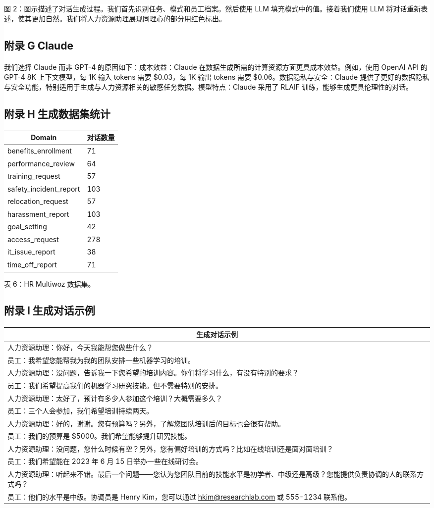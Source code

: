 图 2：图示描述了对话生成过程。我们首先识别任务、模式和员工档案。然后使用 LLM 填充模式中的值。接着我们使用 LLM 将对话重新表述，使其更加自然。我们将人力资源助理展现同理心的部分用红色标出。

## 附录 G Claude

我们选择 Claude 而非 GPT-4 的原因如下：成本效益：Claude 在数据生成所需的计算资源方面更具成本效益。例如，使用 OpenAI API 的 GPT-4 8K 上下文模型，每 1K 输入 tokens 需要 $0.03，每 1K 输出 tokens 需要 $0.06。数据隐私与安全：Claude 提供了更好的数据隐私与安全功能，特别适用于生成与人力资源相关的敏感任务数据。模型特点：Claude 采用了 RLAIF 训练，能够生成更具伦理性的对话。

## 附录 H 生成数据集统计

| Domain | 对话数量 |
| --- | --- |
| benefits_enrollment | 71 |
| performance_review | 64 |
| training_request | 57 |
| safety_incident_report | 103 |
| relocation_request | 57 |
| harassment_report | 103 |
| goal_setting | 42 |
| access_request | 278 |
| it_issue_report | 38 |
| time_off_report | 71 |

表 6：HR Multiwoz 数据集。

## 附录 I 生成对话示例

| 生成对话示例 |
| --- |
| 人力资源助理：你好，今天我能帮您做些什么？ |
| 员工：我希望您能帮我为我的团队安排一些机器学习的培训。 |
| 人力资源助理：没问题，告诉我一下您希望的培训内容。你们将学习什么，有没有特别的要求？ |
| 员工：我们希望提高我们的机器学习研究技能。但不需要特别的安排。 |
| 人力资源助理：太好了，预计有多少人参加这个培训？大概需要多久？ |
| 员工：三个人会参加，我们希望培训持续两天。 |
| 人力资源助理：好的，谢谢。您有预算吗？另外，了解您团队培训后的目标也会很有帮助。 |
| 员工：我们的预算是 $5000。我们希望能够提升研究技能。 |
| 人力资源助理：没问题，您什么时候有空？另外，您有偏好培训的方式吗？比如在线培训还是面对面培训？ |
| 员工：我们希望能在 2023 年 6 月 15 日举办一些在线研讨会。 |
| 人力资源助理：听起来不错。最后一个问题——您认为您团队目前的技能水平是初学者、中级还是高级？您能提供负责协调的人的联系方式吗？ |
| 员工：他们的水平是中级。协调员是 Henry Kim，您可以通过 hkim@researchlab.com 或 555-1234 联系他。 |
